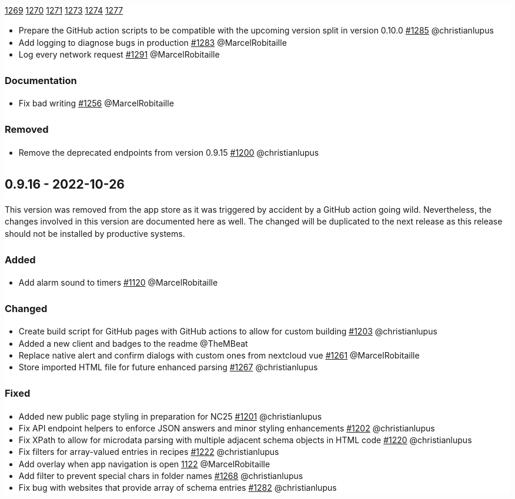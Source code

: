   [1269](https://github.com/nextcloud/cookbook/pull/1269)
  [1270](https://github.com/nextcloud/cookbook/pull/1270)
  [1271](https://github.com/nextcloud/cookbook/pull/1271)
  [1273](https://github.com/nextcloud/cookbook/pull/1273)
  [1274](https://github.com/nextcloud/cookbook/pull/1274)
  [1277](https://github.com/nextcloud/cookbook/pull/1277)
- Prepare the GitHub action scripts to be compatible with the upcoming version split in version 0.10.0
  [#1285](https://github.com/nextcloud/cookbook/pull/1285) @christianlupus
- Add logging to diagnose bugs in production
  [#1283](https://github.com/nextcloud/cookbook/pull/1283) @MarcelRobitaille
- Log every network request
  [#1291](https://github.com/nextcloud/cookbook/pull/1291) @MarcelRobitaille

### Documentation
- Fix bad writing
  [#1256](https://github.com/nextcloud/cookbook/pull/1256) @MarcelRobitaille

### Removed
- Remove the deprecated endpoints from version 0.9.15
  [#1200](https://github.com/nextcloud/cookbook/pull/1200) @christianlupus


## 0.9.16 - 2022-10-26

This version was removed from the app store as it was triggered by accident by a GitHub action going wild.
Nevertheless, the changes involved in this version are documented here as well.
The changed will be duplicated to the next release as this release should not be installed by productive systems.

### Added
- Add alarm sound to timers
  [#1120](https://github.com/nextcloud/cookbook/pull/1120) @MarcelRobitaille

### Changed
- Create build script for GitHub pages with GitHub actions to allow for custom building
  [#1203](https://github.com/nextcloud/cookbook/pull/1203) @christianlupus
- Added a new client and badges to the readme @TheMBeat
- Replace native alert and confirm dialogs with custom ones from nextcloud vue
  [#1261](https://github.com/nextcloud/cookbook/pull/1261) @MarcelRobitaille
- Store imported HTML file for future enhanced parsing
  [#1267](https://github.com/nextcloud/cookbook/pull/1267) @christianlupus

### Fixed
- Added new public page styling in preparation for NC25
  [#1201](https://github.com/nextcloud/cookbook/pull/1201) @christianlupus
- Fix API endpoint helpers to enforce JSON answers and minor styling enhancements
  [#1202](https://github.com/nextcloud/cookbook/pull/1202) @christianlupus
- Fix XPath to allow for microdata parsing with multiple adjacent schema objects in HTML code
  [#1220](https://github.com/nextcloud/cookbook/pull/1220) @christianlupus
- Fix filters for array-valued entries in recipes
  [#1222](https://github.com/nextcloud/cookbook/pull/1222) @christianlupus
- Add overlay when app navigation is open
  [1122](https://github.com/nextcloud/cookbook/pull/1122) @MarcelRobitaille
- Add filter to prevent special chars in folder names
  [#1268](https://github.com/nextcloud/cookbook/pull/1268) @christianlupus
- Fix bug with websites that provide array of schema entries
  [#1282](https://github.com/nextcloud/cookbook/pull/1282) @christianlupus
